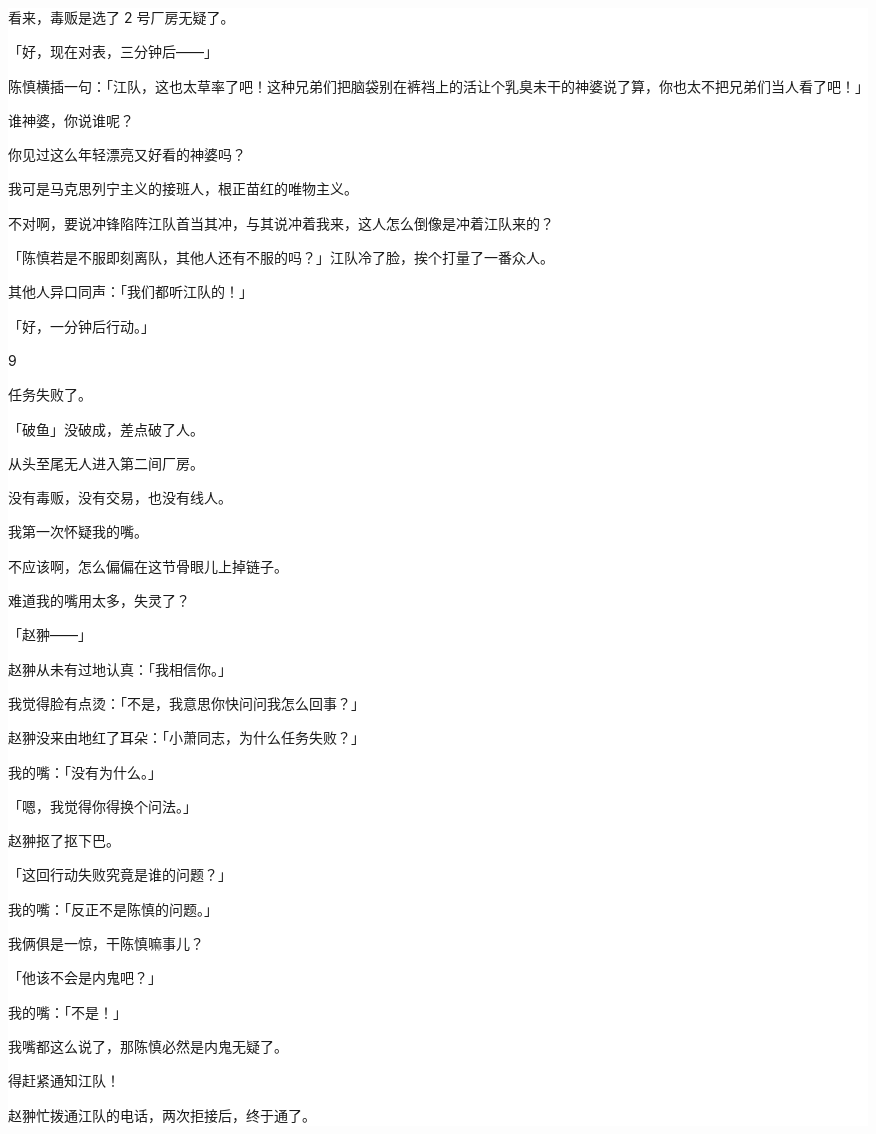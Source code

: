 看来，毒贩是选了 2 号厂房无疑了。

「好，现在对表，三分钟后——」

陈慎横插一句：「江队，这也太草率了吧！这种兄弟们把脑袋别在裤裆上的活让个乳臭未干的神婆说了算，你也太不把兄弟们当人看了吧！」

谁神婆，你说谁呢？

你见过这么年轻漂亮又好看的神婆吗？

我可是马克思列宁主义的接班人，根正苗红的唯物主义。

不对啊，要说冲锋陷阵江队首当其冲，与其说冲着我来，这人怎么倒像是冲着江队来的？

「陈慎若是不服即刻离队，其他人还有不服的吗？」江队冷了脸，挨个打量了一番众人。

其他人异口同声：「我们都听江队的！」

「好，一分钟后行动。」

9

任务失败了。

「破鱼」没破成，差点破了人。

从头至尾无人进入第二间厂房。

没有毒贩，没有交易，也没有线人。

我第一次怀疑我的嘴。

不应该啊，怎么偏偏在这节骨眼儿上掉链子。

难道我的嘴用太多，失灵了？

「赵翀——」

赵翀从未有过地认真：「我相信你。」

我觉得脸有点烫：「不是，我意思你快问问我怎么回事？」

赵翀没来由地红了耳朵：「小萧同志，为什么任务失败？」

我的嘴：「没有为什么。」

「嗯，我觉得你得换个问法。」

赵翀抠了抠下巴。

「这回行动失败究竟是谁的问题？」

我的嘴：「反正不是陈慎的问题。」

我俩俱是一惊，干陈慎嘛事儿？

「他该不会是内鬼吧？」

我的嘴：「不是！」

我嘴都这么说了，那陈慎必然是内鬼无疑了。

得赶紧通知江队！

赵翀忙拨通江队的电话，两次拒接后，终于通了。
